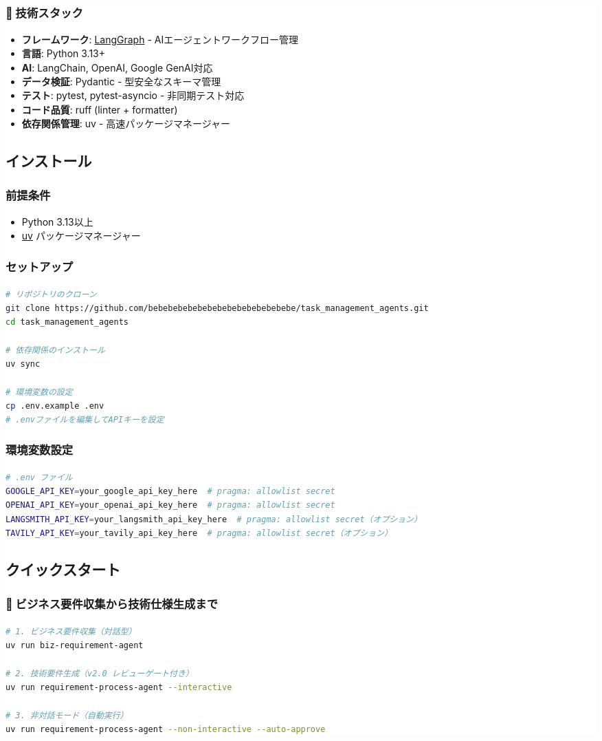 ### 🔧 技術スタック

- **フレームワーク**: [LangGraph](https://python.langchain.com/docs/langgraph) - AIエージェントワークフロー管理
- **言語**: Python 3.13+
- **AI**: LangChain, OpenAI, Google GenAI対応
- **データ検証**: Pydantic - 型安全なスキーマ管理
- **テスト**: pytest, pytest-asyncio - 非同期テスト対応
- **コード品質**: ruff (linter + formatter)
- **依存関係管理**: uv - 高速パッケージマネージャー

## インストール

### 前提条件

- Python 3.13以上
- [uv](https://docs.astral.sh/uv/) パッケージマネージャー

### セットアップ

```bash
# リポジトリのクローン
git clone https://github.com/bebebebebebebebebebebebebebebe/task_management_agents.git
cd task_management_agents

# 依存関係のインストール
uv sync

# 環境変数の設定
cp .env.example .env
# .envファイルを編集してAPIキーを設定
```

### 環境変数設定

```bash
# .env ファイル
GOOGLE_API_KEY=your_google_api_key_here  # pragma: allowlist secret
OPENAI_API_KEY=your_openai_api_key_here  # pragma: allowlist secret
LANGSMITH_API_KEY=your_langsmith_api_key_here  # pragma: allowlist secret（オプション）
TAVILY_API_KEY=your_tavily_api_key_here  # pragma: allowlist secret（オプション）
```

## クイックスタート

### 🚀 ビジネス要件収集から技術仕様生成まで

```bash
# 1. ビジネス要件収集（対話型）
uv run biz-requirement-agent

# 2. 技術要件生成（v2.0 レビューゲート付き）
uv run requirement-process-agent --interactive

# 3. 非対話モード（自動実行）
uv run requirement-process-agent --non-interactive --auto-approve
```
